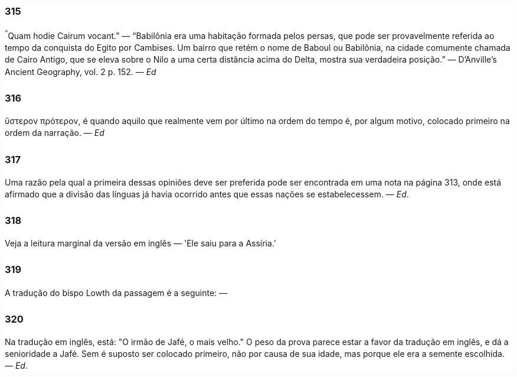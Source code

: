### 315
<sup>“</sup><span lang="la" dir="ltr">Quam hodie Cairum vocant</span>.” — “Babilônia era uma habitação formada pelos persas, que pode ser provavelmente referida ao tempo da conquista do Egito por Cambises. Um bairro que retém o nome de Baboul ou Babilônia, na cidade comumente chamada de Cairo Antigo, que se eleva sobre o Nilo a uma certa distância acima do Delta, mostra sua verdadeira posição.” — D’Anville’s Ancient Geography, vol. 2 p. 152. — _Ed_

### 316
<span lang="el" class="Greek">ὕστερον πρότερον</span>, é quando aquilo que realmente vem por último na ordem do tempo é, por algum motivo, colocado primeiro na ordem da narração. —  _Ed_

### 317
Uma razão pela qual a primeira dessas opiniões deve ser preferida pode ser encontrada em uma nota na página 313, onde está afirmado que a divisão das línguas já havia ocorrido antes que essas nações se estabelecessem. — _Ed_.

### 318
Veja a leitura marginal da versão em inglês — 'Ele saiu para a Assíria.'

### 319
A tradução do bispo Lowth da passagem é a seguinte: —

### 320
Na tradução em inglês, está: "O irmão de Jafé, o mais velho." O peso da prova parece estar a favor da tradução em inglês, e dá a senioridade a Jafé. Sem é suposto ser colocado primeiro, não por causa de sua idade, mas porque ele era a semente escolhida. — _Ed_.

